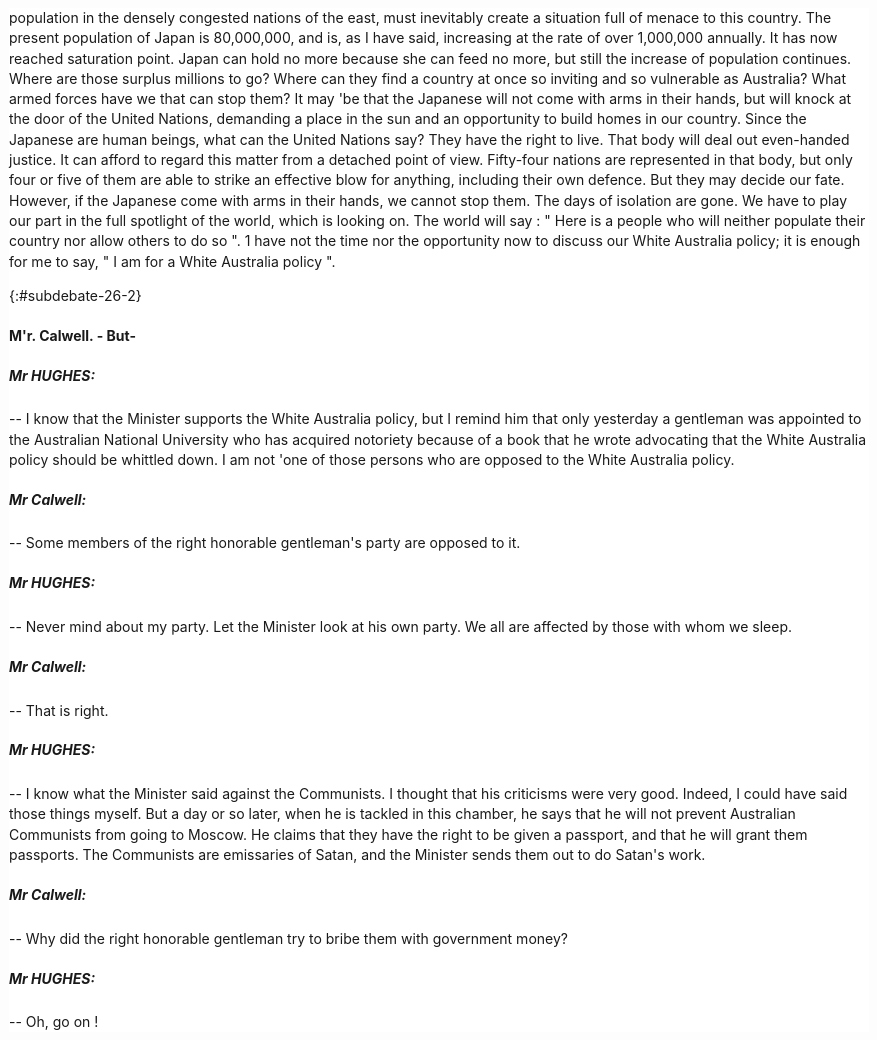 population in the densely congested nations of the east, must inevitably create a situation full of menace to this country. The present population of Japan is 80,000,000, and is, as I have said, increasing at the rate of over 1,000,000 annually. It has now reached saturation point. Japan can hold no more because she can feed no more, but still the increase of population continues. Where are those surplus millions to go? Where can they find a country at once so inviting and so vulnerable as Australia? What armed forces have we that can stop them? It may 'be that the Japanese will not come with arms in their hands, but will knock at the door of the United Nations, demanding a place in the sun and an opportunity to build homes in our country. Since the Japanese are human beings, what can the United Nations say? They have the right to live. That body will deal out even-handed justice. It can afford to regard this matter from a detached point of view. Fifty-four nations are represented in that body, but only four or five of them are able to strike an effective blow for anything, including their own defence. But they may decide our fate. However, if the Japanese come with arms in their hands, we cannot stop them. The days of isolation are gone. We have to play our part in the full spotlight of the world, which is looking on. The world will say : " Here is a people who will neither populate their country nor allow others to do so ". 1 have not the time nor the opportunity now to discuss our White Australia policy; it is enough for me to say, " I am for a White Australia policy ". 

{:#subdebate-26-2}
#### M'r. Calwell. - But-

##### Mr HUGHES:

-- I know that the Minister supports the White Australia policy, but I remind him that only yesterday a gentleman was appointed to the Australian National University who has acquired notoriety because of a book that he wrote advocating that the White Australia policy should be whittled down. I am not 'one of  those persons who are opposed to the White Australia policy. 

##### Mr Calwell:

--  Some members of the right honorable gentleman's party are opposed to it. 

##### Mr HUGHES:

-- Never mind about my party. Let the Minister look at his own party. We all are affected by those with whom we sleep. 

##### Mr Calwell:

--  That is right. 

##### Mr HUGHES:

-- I know what the Minister said against the Communists. I thought that his criticisms were very good. Indeed, I could have said those things myself. But a day or so later, when he is tackled in this chamber, he says that he will not prevent Australian Communists from going to Moscow. He claims that they have the right to be given a passport, and that he will grant them passports. The Communists are emissaries of Satan, and the Minister sends them out to do Satan's work. 

##### Mr Calwell:

--  Why did the right honorable gentleman try to bribe them with government money? 

##### Mr HUGHES:

-- Oh, go on ! 
